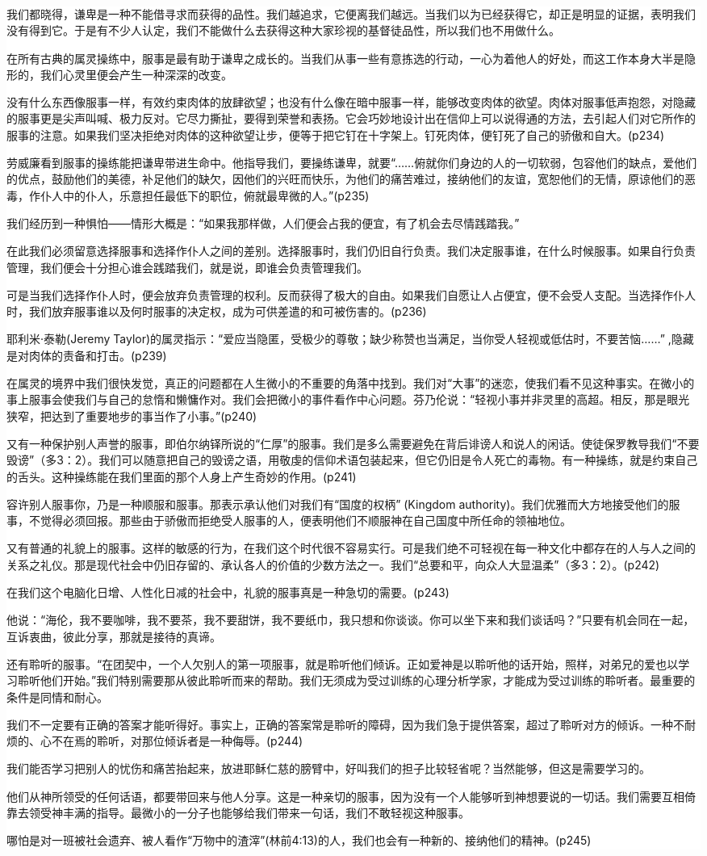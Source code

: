 
我们都晓得，谦卑是一种不能借寻求而获得的品性。我们越追求，它便离我们越远。当我们以为已经获得它，却正是明显的证据，表明我们没有得到它。于是有不少人认定，我们不能做什么去获得这种大家珍视的基督徒品性，所以我们也不用做什么。



在所有古典的属灵操练中，服事是最有助于谦卑之成长的。当我们从事一些有意拣选的行动，一心为着他人的好处，而这工作本身大半是隐形的，我们心灵里便会产生一种深深的改变。

没有什么东西像服事一样，有效约束肉体的放肆欲望；也没有什么像在暗中服事一样，能够改变肉体的欲望。肉体对服事低声抱怨，对隐藏的服事更是尖声叫喊、极力反对。它尽力撕扯，要得到荣誉和表扬。它会巧妙地设计出在信仰上可以说得通的方法，去引起人们对它所作的服事的注意。如果我们坚决拒绝对肉体的这种欲望让步，便等于把它钉在十字架上。钉死肉体，便钉死了自己的骄傲和自大。(p234)



劳威廉看到服事的操练能把谦卑带进生命中。他指导我们，要操练谦卑，就要“……俯就你们身边的人的一切软弱，包容他们的缺点，爱他们的优点，鼓励他们的美德，补足他们的缺欠，因他们的兴旺而快乐，为他们的痛苦难过，接纳他们的友谊，宽恕他们的无情，原谅他们的恶毒，作仆人中的仆人，乐意担任最低下的职位，俯就最卑微的人。”(p235)



我们经历到一种惧怕——情形大概是：“如果我那样做，人们便会占我的便宜，有了机会去尽情践踏我。”

在此我们必须留意选择服事和选择作仆人之间的差别。选择服事时，我们仍旧自行负责。我们决定服事谁，在什么时候服事。如果自行负责管理，我们便会十分担心谁会践踏我们，就是说，即谁会负责管理我们。

可是当我们选择作仆人时，便会放弃负责管理的权利。反而获得了极大的自由。如果我们自愿让人占便宜，便不会受人支配。当选择作仆人时，我们放弃服事谁以及何时服事的决定权，成为可供差遣的和可被伤害的。(p236)



耶利米·泰勒(Jeremy Taylor)的属灵指示：“爱应当隐匿，受极少的尊敬；缺少称赞也当满足，当你受人轻视或低估时，不要苦恼……” ,隐藏是对肉体的责备和打击。(p239)



在属灵的境界中我们很快发觉，真正的问题都在人生微小的不重要的角落中找到。我们对“大事”的迷恋，使我们看不见这种事实。在微小的事上服事会使我们与自己的怠惰和懒慵作对。我们会把微小的事件看作中心问题。芬乃伦说：“轻视小事并非灵里的高超。相反，那是眼光狭窄，把达到了重要地步的事当作了小事。”(p240)

又有一种保护别人声誉的服事，即伯尔纳铎所说的“仁厚”的服事。我们是多么需要避免在背后诽谤人和说人的闲话。使徒保罗教导我们“不要毁谤”（多3：2）。我们可以随意把自己的毁谤之语，用敬虔的信仰术语包装起来，但它仍旧是令人死亡的毒物。有一种操练，就是约束自己的舌头。这种操练能在我们里面的那个人身上产生奇妙的作用。(p241)

容许别人服事你，乃是一种顺服和服事。那表示承认他们对我们有“国度的权柄” (Kingdom authority)。我们优雅而大方地接受他们的服事，不觉得必须回报。那些由于骄傲而拒绝受人服事的人，便表明他们不顺服神在自己国度中所任命的领袖地位。

又有普通的礼貌上的服事。这样的敏感的行为，在我们这个时代很不容易实行。可是我们绝不可轻视在每一种文化中都存在的人与人之间的关系之礼仪。那是现代社会中仍旧存留的、承认各人的价值的少数方法之一。我们“总要和平，向众人大显温柔”（多3：2）。(p242)


在我们这个电脑化日增、人性化日减的社会中，礼貌的服事真是一种急切的需要。(p243)

他说：“海伦，我不要咖啡，我不要茶，我不要甜饼，我不要纸巾，我只想和你谈谈。你可以坐下来和我们谈话吗？”只要有机会同在一起，互诉衷曲，彼此分享，那就是接待的真谛。



还有聆听的服事。“在团契中，一个人欠别人的第一项服事，就是聆听他们倾诉。正如爱神是以聆听他的话开始，照样，对弟兄的爱也以学习聆听他们开始。”我们特别需要那从彼此聆听而来的帮助。我们无须成为受过训练的心理分析学家，才能成为受过训练的聆听者。最重要的条件是同情和耐心。

我们不一定要有正确的答案才能听得好。事实上，正确的答案常是聆听的障碍，因为我们急于提供答案，超过了聆听对方的倾诉。一种不耐烦的、心不在焉的聆听，对那位倾诉者是一种侮辱。(p244)



我们能否学习把别人的忧伤和痛苦抬起来，放进耶稣仁慈的膀臂中，好叫我们的担子比较轻省呢？当然能够，但这是需要学习的。



他们从神所领受的任何话语，都要带回来与他人分享。这是一种亲切的服事，因为没有一个人能够听到神想要说的一切话。我们需要互相倚靠去领受神丰满的指导。最微小的一分子也能够给我们带来一句话，我们不敢轻视这种服事。



哪怕是对一班被社会遗弃、被人看作“万物中的渣滓”(林前4:13)的人，我们也会有一种新的、接纳他们的精神。(p245)

